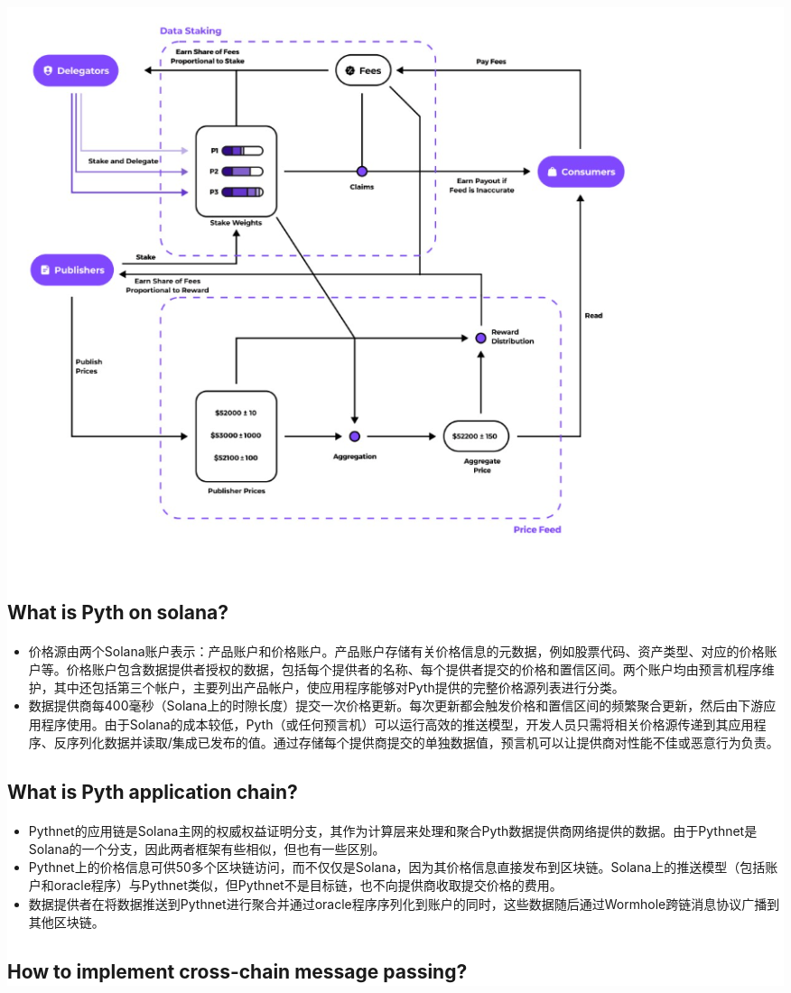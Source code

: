 ![](./img/核心交互.png)

## What is Pyth on solana?

-   价格源由两个Solana账户表示：产品账户和价格账户。产品账户存储有关价格信息的元数据，例如股票代码、资产类型、对应的价格账户等。价格账户包含数据提供者授权的数据，包括每个提供者的名称、每个提供者提交的价格和置信区间。两个账户均由预言机程序维护，其中还包括第三个帐户，主要列出产品帐户，使应用程序能够对Pyth提供的完整价格源列表进行分类。
-   数据提供商每400毫秒（Solana上的时隙长度）提交一次价格更新。每次更新都会触发价格和置信区间的频繁聚合更新，然后由下游应用程序使用。由于Solana的成本较低，Pyth（或任何预言机）可以运行高效的推送模型，开发人员只需将相关价格源传递到其应用程序、反序列化数据并读取/集成已发布的值。通过存储每个提供商提交的单独数据值，预言机可以让提供商对性能不佳或恶意行为负责。

## What is Pyth application chain?

-   Pythnet的应用链是Solana主网的权威权益证明分支，其作为计算层来处理和聚合Pyth数据提供商网络提供的数据。由于Pythnet是Solana的一个分支，因此两者框架有些相似，但也有一些区别。
-   Pythnet上的价格信息可供50多个区块链访问，而不仅仅是Solana，因为其价格信息直接发布到区块链。Solana上的推送模型（包括账户和oracle程序）与Pythnet类似，但Pythnet不是目标链，也不向提供商收取提交价格的费用。
-   数据提供者在将数据推送到Pythnet进行聚合并通过oracle程序序列化到账户的同时，这些数据随后通过Wormhole跨链消息协议广播到其他区块链。

## How to implement cross-chain message passing?
